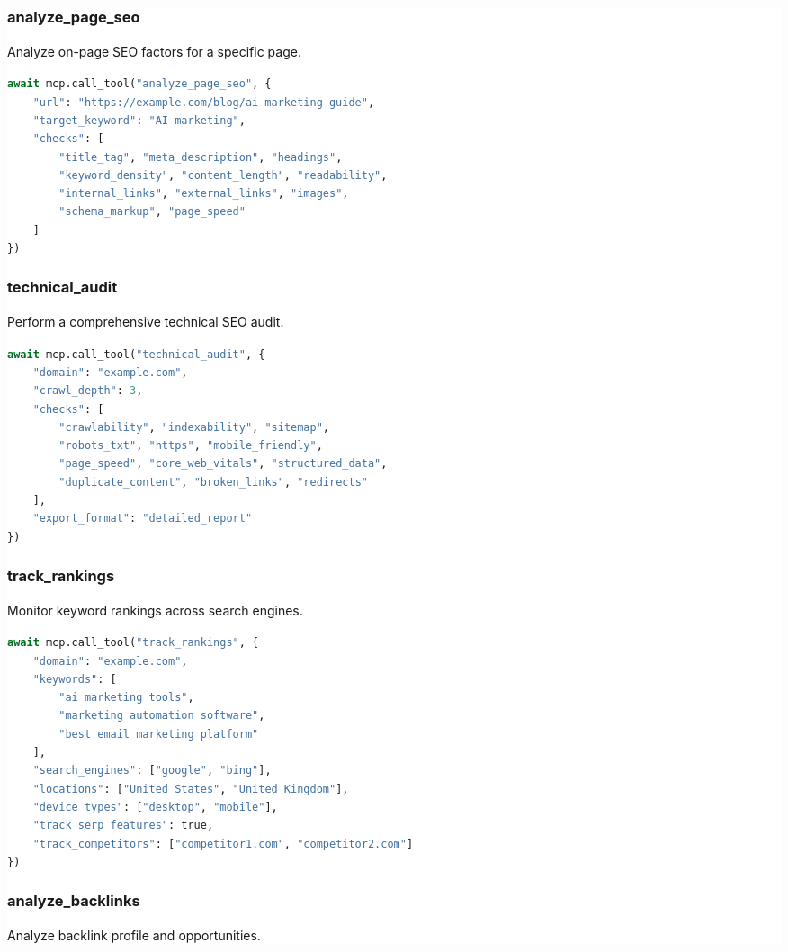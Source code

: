 ### analyze_page_seo
Analyze on-page SEO factors for a specific page.

```python
await mcp.call_tool("analyze_page_seo", {
    "url": "https://example.com/blog/ai-marketing-guide",
    "target_keyword": "AI marketing",
    "checks": [
        "title_tag", "meta_description", "headings",
        "keyword_density", "content_length", "readability",
        "internal_links", "external_links", "images",
        "schema_markup", "page_speed"
    ]
})
```

### technical_audit
Perform a comprehensive technical SEO audit.

```python
await mcp.call_tool("technical_audit", {
    "domain": "example.com",
    "crawl_depth": 3,
    "checks": [
        "crawlability", "indexability", "sitemap",
        "robots_txt", "https", "mobile_friendly",
        "page_speed", "core_web_vitals", "structured_data",
        "duplicate_content", "broken_links", "redirects"
    ],
    "export_format": "detailed_report"
})
```

### track_rankings
Monitor keyword rankings across search engines.

```python
await mcp.call_tool("track_rankings", {
    "domain": "example.com",
    "keywords": [
        "ai marketing tools",
        "marketing automation software",
        "best email marketing platform"
    ],
    "search_engines": ["google", "bing"],
    "locations": ["United States", "United Kingdom"],
    "device_types": ["desktop", "mobile"],
    "track_serp_features": true,
    "track_competitors": ["competitor1.com", "competitor2.com"]
})
```

### analyze_backlinks
Analyze backlink profile and opportunities.

